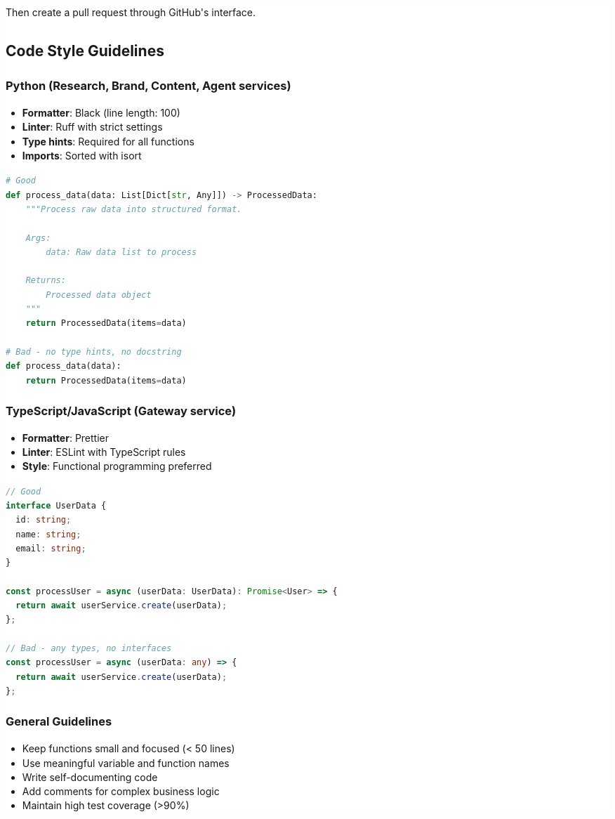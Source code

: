 Then create a pull request through GitHub's interface.

## Code Style Guidelines

### Python (Research, Brand, Content, Agent services)
- **Formatter**: Black (line length: 100)
- **Linter**: Ruff with strict settings
- **Type hints**: Required for all functions
- **Imports**: Sorted with isort

```python
# Good
def process_data(data: List[Dict[str, Any]]) -> ProcessedData:
    """Process raw data into structured format.

    Args:
        data: Raw data list to process

    Returns:
        Processed data object
    """
    return ProcessedData(items=data)

# Bad - no type hints, no docstring
def process_data(data):
    return ProcessedData(items=data)
```

### TypeScript/JavaScript (Gateway service)
- **Formatter**: Prettier
- **Linter**: ESLint with TypeScript rules
- **Style**: Functional programming preferred

```typescript
// Good
interface UserData {
  id: string;
  name: string;
  email: string;
}

const processUser = async (userData: UserData): Promise<User> => {
  return await userService.create(userData);
};

// Bad - any types, no interfaces
const processUser = async (userData: any) => {
  return await userService.create(userData);
};
```

### General Guidelines
- Keep functions small and focused (< 50 lines)
- Use meaningful variable and function names
- Write self-documenting code
- Add comments for complex business logic
- Maintain high test coverage (>90%)
